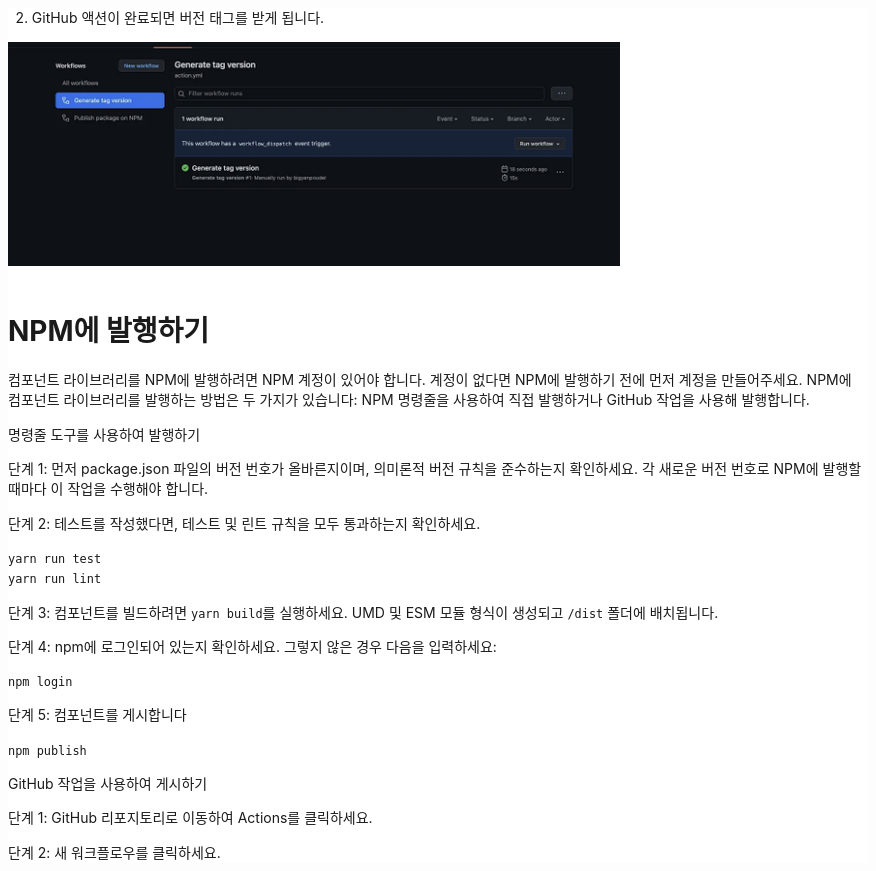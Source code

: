 2. GitHub 액션이 완료되면 버전 태그를 받게 됩니다.

![버전 태그](/assets/img/2024-05-14-ReactComponentLibrarywithViteandDeployinNPM_11.png)



# NPM에 발행하기

컴포넌트 라이브러리를 NPM에 발행하려면 NPM 계정이 있어야 합니다. 계정이 없다면 NPM에 발행하기 전에 먼저 계정을 만들어주세요. NPM에 컴포넌트 라이브러리를 발행하는 방법은 두 가지가 있습니다: NPM 명령줄을 사용하여 직접 발행하거나 GitHub 작업을 사용해 발행합니다.

명령줄 도구를 사용하여 발행하기

단계 1: 먼저 package.json 파일의 버전 번호가 올바른지이며, 의미론적 버전 규칙을 준수하는지 확인하세요. 각 새로운 버전 번호로 NPM에 발행할 때마다 이 작업을 수행해야 합니다.



단계 2: 테스트를 작성했다면, 테스트 및 린트 규칙을 모두 통과하는지 확인하세요.

```js
yarn run test
yarn run lint
```

단계 3: 컴포넌트를 빌드하려면 `yarn build`를 실행하세요. UMD 및 ESM 모듈 형식이 생성되고 `/dist` 폴더에 배치됩니다.

단계 4: npm에 로그인되어 있는지 확인하세요. 그렇지 않은 경우 다음을 입력하세요:



```js
npm login
```

단계 5: 컴포넌트를 게시합니다

```js
npm publish
```

GitHub 작업을 사용하여 게시하기



단계 1: GitHub 리포지토리로 이동하여 Actions를 클릭하세요.

단계 2: 새 워크플로우를 클릭하세요.

